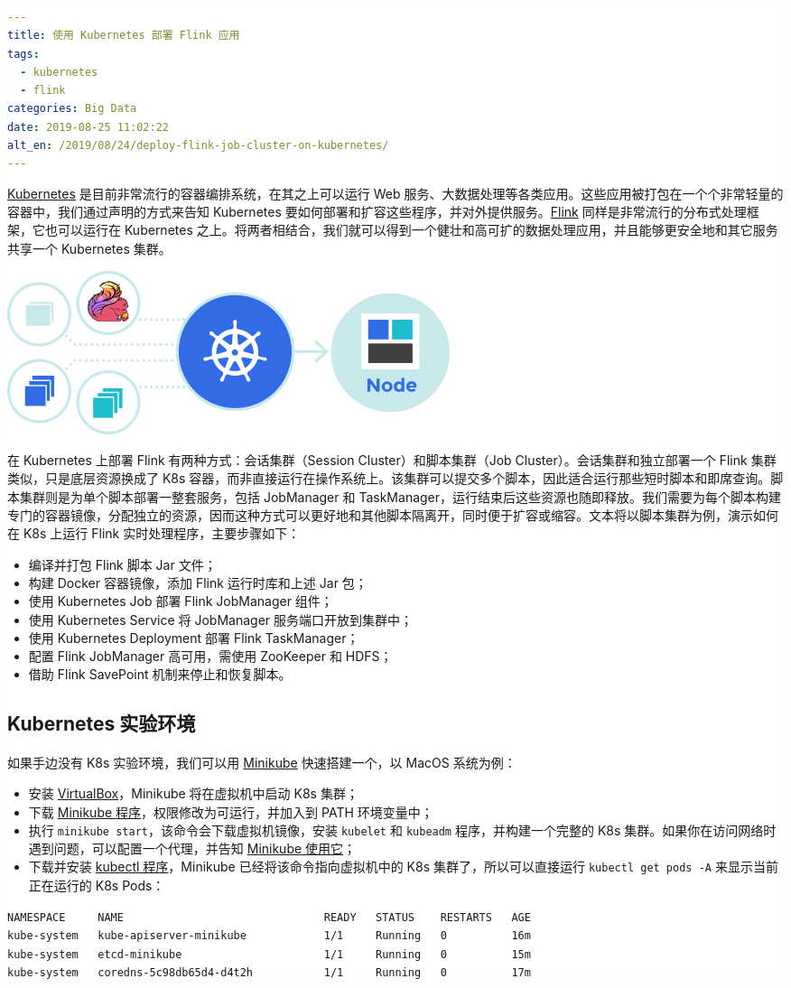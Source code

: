 ```yaml
---
title: 使用 Kubernetes 部署 Flink 应用
tags:
  - kubernetes
  - flink
categories: Big Data
date: 2019-08-25 11:02:22
alt_en: /2019/08/24/deploy-flink-job-cluster-on-kubernetes/
---
```


[Kubernetes][8] 是目前非常流行的容器编排系统，在其之上可以运行 Web 服务、大数据处理等各类应用。这些应用被打包在一个个非常轻量的容器中，我们通过声明的方式来告知 Kubernetes 要如何部署和扩容这些程序，并对外提供服务。[Flink][9] 同样是非常流行的分布式处理框架，它也可以运行在 Kubernetes 之上。将两者相结合，我们就可以得到一个健壮和高可扩的数据处理应用，并且能够更安全地和其它服务共享一个 Kubernetes 集群。

![Flink on Kubernetes](/images/flink-on-kubernetes.png)

在 Kubernetes 上部署 Flink 有两种方式：会话集群（Session Cluster）和脚本集群（Job Cluster）。会话集群和独立部署一个 Flink 集群类似，只是底层资源换成了 K8s 容器，而非直接运行在操作系统上。该集群可以提交多个脚本，因此适合运行那些短时脚本和即席查询。脚本集群则是为单个脚本部署一整套服务，包括 JobManager 和 TaskManager，运行结束后这些资源也随即释放。我们需要为每个脚本构建专门的容器镜像，分配独立的资源，因而这种方式可以更好地和其他脚本隔离开，同时便于扩容或缩容。文本将以脚本集群为例，演示如何在 K8s 上运行 Flink 实时处理程序，主要步骤如下：

* 编译并打包 Flink 脚本 Jar 文件；
* 构建 Docker 容器镜像，添加 Flink 运行时库和上述 Jar 包；
* 使用 Kubernetes Job 部署 Flink JobManager 组件；
* 使用 Kubernetes Service 将 JobManager 服务端口开放到集群中；
* 使用 Kubernetes Deployment 部署 Flink TaskManager；
* 配置 Flink JobManager 高可用，需使用 ZooKeeper 和 HDFS；
* 借助 Flink SavePoint 机制来停止和恢复脚本。



## Kubernetes 实验环境

如果手边没有 K8s 实验环境，我们可以用 [Minikube][1] 快速搭建一个，以 MacOS 系统为例：

* 安装 [VirtualBox][2]，Minikube 将在虚拟机中启动 K8s 集群；
* 下载 [Minikube 程序][3]，权限修改为可运行，并加入到 PATH 环境变量中；
* 执行 `minikube start`，该命令会下载虚拟机镜像，安装 `kubelet` 和 `kubeadm` 程序，并构建一个完整的 K8s 集群。如果你在访问网络时遇到问题，可以配置一个代理，并告知 [Minikube 使用它][5]；
* 下载并安装 [kubectl 程序][4]，Minikube 已经将该命令指向虚拟机中的 K8s 集群了，所以可以直接运行 `kubectl get pods -A` 来显示当前正在运行的 K8s Pods：

```text
NAMESPACE     NAME                               READY   STATUS    RESTARTS   AGE
kube-system   kube-apiserver-minikube            1/1     Running   0          16m
kube-system   etcd-minikube                      1/1     Running   0          15m
kube-system   coredns-5c98db65d4-d4t2h           1/1     Running   0          17m
```


[1]: https://github.com/kubernetes/minikube
[2]: https://www.virtualbox.org
[3]: https://storage.googleapis.com/minikube/releases/latest/minikube-darwin-amd64
[4]: https://storage.googleapis.com/kubernetes-release/release/v1.15.0/bin/darwin/amd64/kubectl
[5]: https://minikube.sigs.k8s.io/docs/reference/networking/proxy/
[6]: https://ci.apache.org/projects/flink/flink-docs-release-1.8/dev/datastream_api.html#example-program
[7]: https://github.com/jizhang/blog-demo/tree/master/flink-on-kubernetes
[8]: https://kubernetes.io/
[9]: https://flink.apache.org/
[10]: https://cwiki.apache.org/confluence/pages/viewpage.action?pageId=65147077
[11]: https://hub.docker.com/_/flink
[12]: https://github.com/docker-flink/docker-flink/blob/master/1.8/scala_2.12-debian/Dockerfile
[13]: https://repo.maven.apache.org/maven2/org/apache/flink/flink-shaded-hadoop-2-uber/2.8.3-7.0/flink-shaded-hadoop-2-uber-2.8.3-7.0.jar
[14]: https://kubernetes.io/docs/concepts/services-networking/service/#virtual-ips-and-service-proxies
[15]: https://ci.apache.org/projects/flink/flink-docs-release-1.8/ops/jobmanager_high_availability.html
[16]: https://ci.apache.org/projects/flink/flink-docs-release-1.8/ops/state/savepoints.html
[17]: https://issues.apache.org/jira/browse/FLINK-11997
[18]: https://github.com/jizhang/blog-demo/blob/master/flink-on-kubernetes/docker/jobmanager.yml
[19]: https://issues.apache.org/jira/browse/FLINK-9953
[20]: https://issues.apache.org/jira/browse/FLINK-10407
